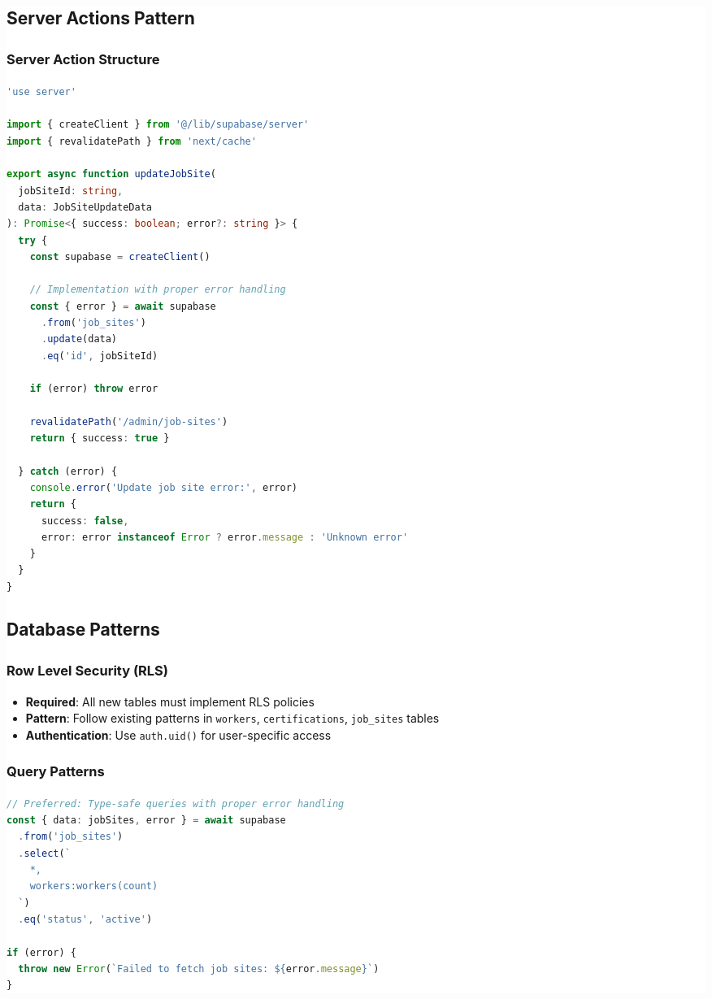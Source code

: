 ## Server Actions Pattern

### Server Action Structure
```typescript
'use server'

import { createClient } from '@/lib/supabase/server'
import { revalidatePath } from 'next/cache'

export async function updateJobSite(
  jobSiteId: string, 
  data: JobSiteUpdateData
): Promise<{ success: boolean; error?: string }> {
  try {
    const supabase = createClient()
    
    // Implementation with proper error handling
    const { error } = await supabase
      .from('job_sites')
      .update(data)
      .eq('id', jobSiteId)
    
    if (error) throw error
    
    revalidatePath('/admin/job-sites')
    return { success: true }
    
  } catch (error) {
    console.error('Update job site error:', error)
    return { 
      success: false, 
      error: error instanceof Error ? error.message : 'Unknown error'
    }
  }
}
```

## Database Patterns

### Row Level Security (RLS)
- **Required**: All new tables must implement RLS policies
- **Pattern**: Follow existing patterns in `workers`, `certifications`, `job_sites` tables
- **Authentication**: Use `auth.uid()` for user-specific access

### Query Patterns
```typescript
// Preferred: Type-safe queries with proper error handling
const { data: jobSites, error } = await supabase
  .from('job_sites')
  .select(`
    *,
    workers:workers(count)
  `)
  .eq('status', 'active')

if (error) {
  throw new Error(`Failed to fetch job sites: ${error.message}`)
}
```
